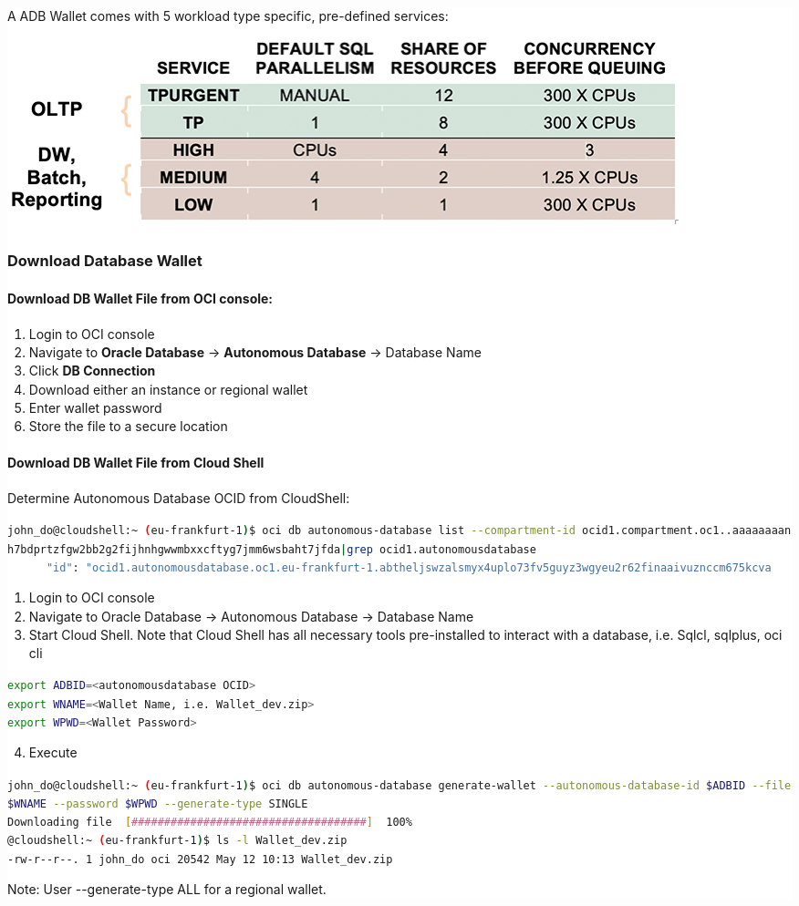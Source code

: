 A ADB Wallet comes with 5 workload type specific, pre-defined services:

![alt text](docs/images/ADBServiceTypes_small.png "ADB Predefined Service Types")



### Download Database Wallet
#### Download DB Wallet File from OCI console:

1. Login to OCI console 
1. Navigate to **Oracle Database** -> **Autonomous Database** -> Database Name
1. Click **DB Connection**
1. Download either an instance or regional wallet 
1. Enter wallet password
1. Store the file to a secure location


#### Download DB Wallet File from Cloud Shell

Determine Autonomous Database OCID from CloudShell:
```bash
john_do@cloudshell:~ (eu-frankfurt-1)$ oci db autonomous-database list --compartment-id ocid1.compartment.oc1..aaaaaaaanh7bdprtzfgw2bb2g2fijhnhgwwmbxxcftyg7jmm6wsbaht7jfda|grep ocid1.autonomousdatabase
      "id": "ocid1.autonomousdatabase.oc1.eu-frankfurt-1.abtheljswzalsmyx4uplo73fv5guyz3wgyeu2r62finaaivuznccm675kcva
```

1. Login to OCI console 
2. Navigate to Oracle Database -> Autonomous Database -> Database Name
3. Start Cloud Shell. Note that Cloud Shell has all necessary tools pre-installed to interact with a database, i.e. Sqlcl, sqlplus, oci cli
 

```bash
export ADBID=<autonomousdatabase OCID>
export WNAME=<Wallet Name, i.e. Wallet_dev.zip>
export WPWD=<Wallet Password>
```
 
4. Execute

```bash 
john_do@cloudshell:~ (eu-frankfurt-1)$ oci db autonomous-database generate-wallet --autonomous-database-id $ADBID --file $WNAME --password $WPWD --generate-type SINGLE
Downloading file  [####################################]  100%
@cloudshell:~ (eu-frankfurt-1)$ ls -l Wallet_dev.zip
-rw-r--r--. 1 john_do oci 20542 May 12 10:13 Wallet_dev.zip

```
Note: User --generate-type ALL for a regional wallet.


[home]:       /README.md
[intro]:      /step1-intro/README.md
[provider]:   /step1-provider/README.md
[base]:       /step2-base/README.md
[db-infra]:   /step3-dbinfra/README.md
[app-infra]:  /step4-appinfra/README.md
[workload]:   /step5-workload/README.md
[governance]: /step6-governance/README.md
[vizualize]:  /step7-vizualize/README.md
[code_hello]:       code/tenancy/hello.tf
[code_tenancy]:     code/tenancy/main.tf
[code_provider]:    code/tenancy/provider.tf
[code_tenancy]:     code/tenancy/tenancy.tf
[code_user]:        code/iam/user.tf
[code_compartment]: code/iam/compartment.tf
[oci_certification]: https://www.oracle.com/cloud/iaas/training/architect-associate.html
[oci_cli]:           https://docs.oracle.com/en-us/iaas/tools/oci-cli/latest/oci_cli_docs/
[oci_cloud]:         https://www.oracle.com/cloud/
[oci_cloudshell]:    https://docs.cloud.oracle.com/en-us/iaas/Content/API/Concepts/cloudshellintro.htm
[oci_data]:          https://registry.terraform.io/providers/hashicorp/oci/latest/docs
[oci_sdk]:           https://docs.cloud.oracle.com/en-us/iaas/Content/API/SDKDocs/terraform.htm
[oci_freetier]:      http://signup.oraclecloud.com/
[oci_global]:        https://www.oracle.com/cloud/architecture-and-regions.html
[oci_learn]:         https://learn.oracle.com/ols/user-portal
[oci_learning]:      https://learn.oracle.com/ols/learning-path/become-oci-architect-associate/35644/75658
[oci_homeregion]:    https://docs.cloud.oracle.com/en-us/iaas/Content/Identity/Tasks/managingregions.htm
[oci_identifier]:    https://docs.cloud.oracle.com/en-us/iaas/Content/General/Concepts/regions.htm
[oci_identity]:      https://registry.terraform.io/providers/hashicorp/oci/latest/docs/data-sources/identity_availability_domains
[oci_ilom]:          https://www.oracle.com/servers/technologies/integrated-lights-out-manager.html
[oci_offbox]:        https://blogs.oracle.com/cloud-infrastructure/first-principles-l2-network-virtualization-for-lift-and-shift
[oci_provider]:      https://github.com/terraform-providers/terraform-provider-oci
[oci_region]:        https://registry.terraform.io/providers/hashicorp/oci/latest/docs/data-sources/identity_regions
[oci_regions]:       https://www.oracle.com/cloud/data-regions.html
[oci_regionmap]:     https://www.oracle.com/cloud/architecture-and-regions.html
[oci_sdk]:           https://docs.cloud.oracle.com/en-us/iaas/Content/API/SDKDocs/terraform.htm
[oci_tenancy]:       https://docs.oracle.com/en-us/iaas/Content/GSG/Concepts/settinguptenancy.htm
[oci_training]:      https://www.oracle.com/cloud/iaas/training/
[tf_doc]: https://registry.terraform.io/providers/hashicorp/oci/latest/docs
[cli_doc]: https://docs.cloud.oracle.com/en-us/iaas/tools/oci-cli/latest/oci_cli_docs/
[iam_doc]: https://docs.cloud.oracle.com/en-us/iaas/Content/Identity/Concepts/overview.htm
[network_doc]: https://docs.cloud.oracle.com/en-us/iaas/Content/Network/Concepts/overview.htm
[compute_doc]: https://docs.cloud.oracle.com/en-us/iaas/Content/Compute/Concepts/computeoverview.htm#Overview_of_the_Compute_Service
[storage_doc]: https://docs.cloud.oracle.com/en-us/iaas/Content/Object/Concepts/objectstorageoverview.htm
[database_doc]: https://docs.cloud.oracle.com/en-us/iaas/Content/Database/Concepts/databaseoverview.htm
[iam_video]: https://www.youtube.com/playlist?list=PLKCk3OyNwIzuuA-wq2rVuxUE13rPTvzQZ
[network_video]: https://www.youtube.com/playlist?list=PLKCk3OyNwIzvHm2E-cGrmoMes-VwanT3P
[compute_video]: https://www.youtube.com/playlist?list=PLKCk3OyNwIzsAjIaUaVsKdXcfBOy6LASv
[storage_video]: https://www.youtube.com/playlist?list=PLKCk3OyNwIzu7zNtt_w1dXFOUbAjheMeo
[database_video]: https://www.youtube.com/watch?v=F4-sxIsnbKI&list=PLKCk3OyNwIzsfuB9kj1CTPavjgByJBXGK
[jmespath_site]: https://jmespath.org/tutorial.html
[jq_site]: https://stedolan.github.io/jq/
[jq_play]: https://jqplay.org/
[json_validate]: https://jsonlint.com/
[vsc_site]: https://code.visualstudio.com/
[terraform]: https://www.terraform.io/
[tf_examples]: https://github.com/terraform-providers/terraform-provider-oci/tree/master/examples
[tf_lint]: https://www.hashicorp.com/blog/announcing-the-terraform-visual-studio-code-extension-v2-0-0
[oci_regions]: https://www.oracle.com/cloud/data-regions.html